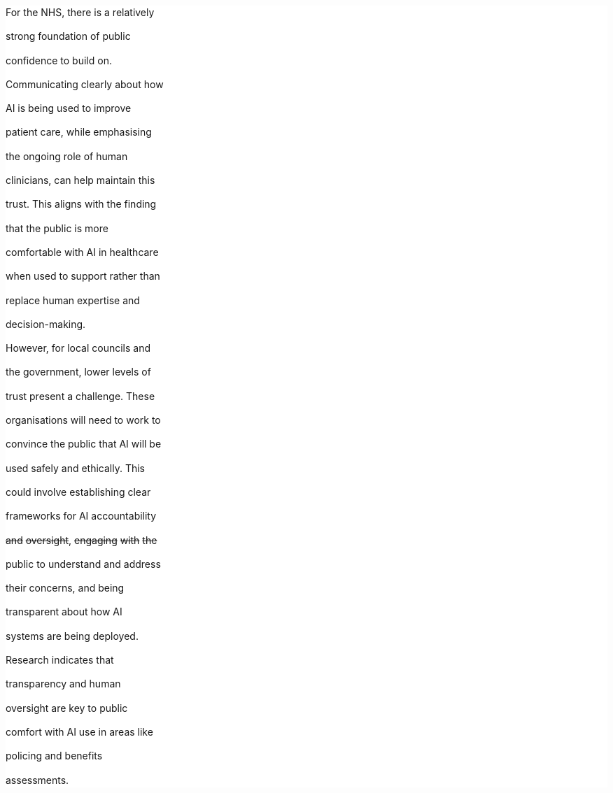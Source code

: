 For the NHS, there is a relatively

strong foundation of public

confidence to build on.

Communicating clearly about how

AI is being used to improve

patient care, while emphasising

the ongoing role of human

clinicians, can help maintain this

trust. This aligns with the finding

that the public is more

comfortable with AI in healthcare

when used to support rather than

replace human expertise and

decision-making.


However, for local councils and

the government, lower levels of

trust present a challenge. These

organisations will need to work to

convince the public that AI will be

used safely and ethically. This

could involve establishing clear

frameworks for AI accountability

~~and~~ ~~oversight~~, ~~engaging~~ ~~with~~ ~~the~~

public to understand and address

their concerns, and being

transparent about how AI

systems are being deployed.

Research indicates that

transparency and human

oversight are key to public

comfort with AI use in areas like

policing and benefits

assessments.
